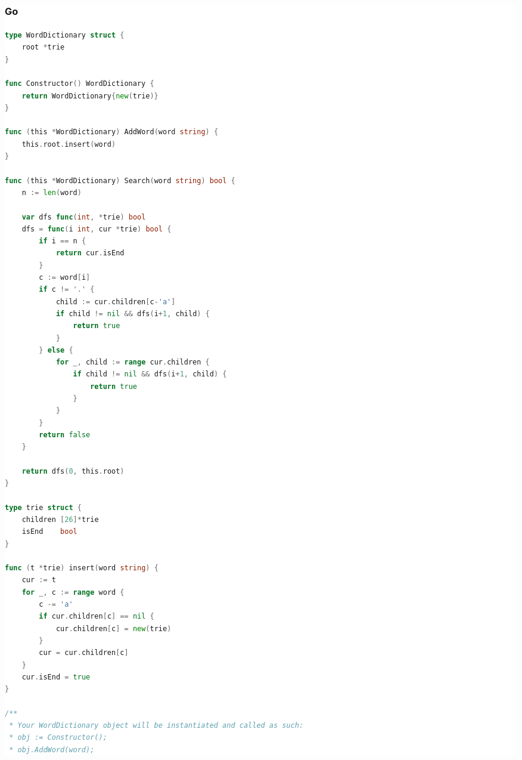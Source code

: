 ### **Go**

```go
type WordDictionary struct {
	root *trie
}

func Constructor() WordDictionary {
	return WordDictionary{new(trie)}
}

func (this *WordDictionary) AddWord(word string) {
	this.root.insert(word)
}

func (this *WordDictionary) Search(word string) bool {
	n := len(word)

	var dfs func(int, *trie) bool
	dfs = func(i int, cur *trie) bool {
		if i == n {
			return cur.isEnd
		}
		c := word[i]
		if c != '.' {
			child := cur.children[c-'a']
			if child != nil && dfs(i+1, child) {
				return true
			}
		} else {
			for _, child := range cur.children {
				if child != nil && dfs(i+1, child) {
					return true
				}
			}
		}
		return false
	}

	return dfs(0, this.root)
}

type trie struct {
	children [26]*trie
	isEnd    bool
}

func (t *trie) insert(word string) {
	cur := t
	for _, c := range word {
		c -= 'a'
		if cur.children[c] == nil {
			cur.children[c] = new(trie)
		}
		cur = cur.children[c]
	}
	cur.isEnd = true
}

/**
 * Your WordDictionary object will be instantiated and called as such:
 * obj := Constructor();
 * obj.AddWord(word);
```